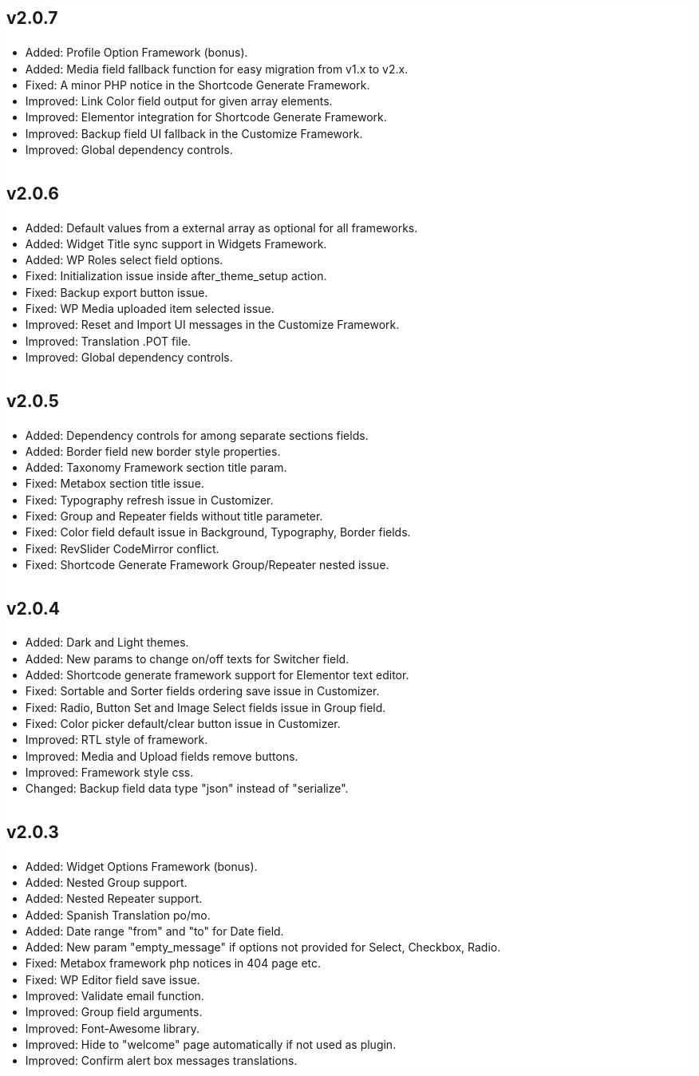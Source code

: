 ## v2.0.7
- Added: Profile Option Framework (bonus).
- Added: Media field fallback function for easy migration from v1.x to v2.x.
- Fixed: A minor PHP notice in the Shortcode Generate Framework.
- Improved: Link Color field output for given array elements.
- Improved: Elementor integration for Shortcode Generate Framework.
- Improved: Backup field UI fallback in the Customize Framework.
- Improved: Global dependency controls.

## v2.0.6
- Added: Default values from a external array as optional for all frameworks.
- Added: Widget Title sync support in Widgets Framework.
- Added: WP Roles select field options.
- Fixed: Initialization issue inside after_theme_setup action.
- Fixed: Backup export button issue.
- Fixed: WP Media uploaded item selected issue.
- Improved: Reset and Import UI messages in the Customize Framework.
- Improved: Translation .POT file.
- Improved: Global dependency controls.

## v2.0.5
- Added: Dependency controls for among separate sections fields.
- Added: Border field new border style properties.
- Added: Taxonomy Framework section title param.
- Fixed: Metabox section title issue.
- Fixed: Typography refresh issue in Customizer.
- Fixed: Group and Repeater fields without title parameter.
- Fixed: Color field default issue in Background, Typography, Border fields.
- Fixed: RevSlider CodeMirror conflict.
- Fixed: Shortcode Generate Framework Group/Repeater nested issue.

## v2.0.4
- Added: Dark and Light themes.
- Added: New params to change on/off texts for Switcher field.
- Added: Shortcode generate framework support for Elementor text editor.
- Fixed: Sortable and Sorter fields ordering save issue in Customizer.
- Fixed: Radio, Button Set and Image Select fields issue in Group field.
- Fixed: Color picker default/clear button issue in Customizer.
- Improved: RTL style of framework.
- Improved: Media and Upload fields remove buttons.
- Improved: Framework style css.
- Changed: Backup field data type "json" instead of "serialize".

## v2.0.3
- Added: Widget Options Framework (bonus).
- Added: Nested Group support.
- Added: Nested Repeater support.
- Added: Spanish Translation po/mo.
- Added: Date range "from" and "to" for Date field.
- Added: New param "empty_message" if options not provided for Select, Checkbox, Radio.
- Fixed: Metabox framework php notices in 404 page etc.
- Fixed: WP Editor field save issue.
- Improved: Validate email function.
- Improved: Group field arguments.
- Improved: Font-Awesome library.
- Improved: Hide to "welcome" page automatically if not used as plugin.
- Improved: Confirm alert box messages translations.
